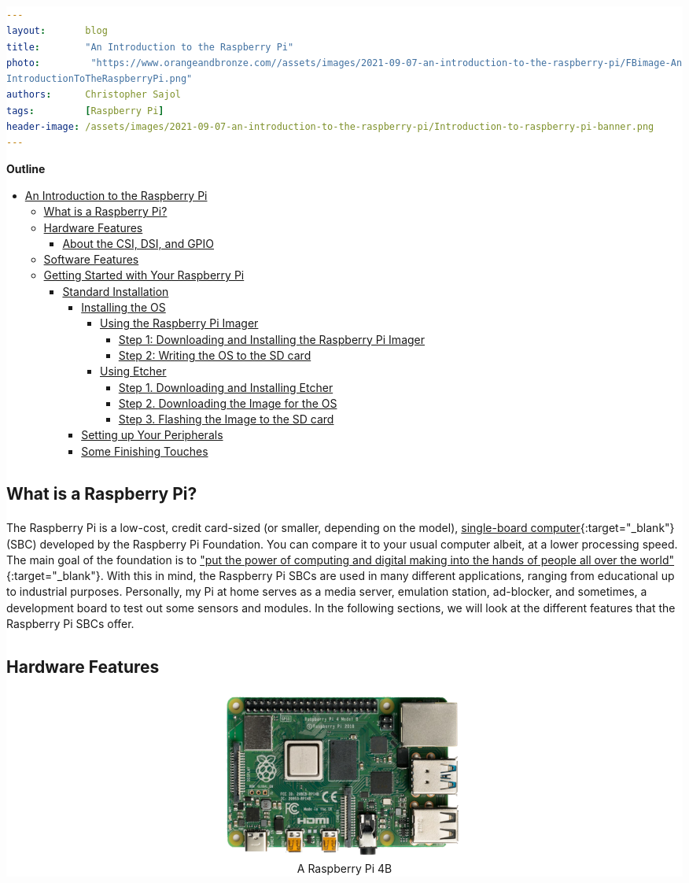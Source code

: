 ```yaml
---
layout:       blog
title:        "An Introduction to the Raspberry Pi"
photo:		   "https://www.orangeandbronze.com//assets/images/2021-09-07-an-introduction-to-the-raspberry-pi/FBimage-AnIntroductionToTheRaspberryPi.png"
authors:      Christopher Sajol
tags:         [Raspberry Pi]
header-image: /assets/images/2021-09-07-an-introduction-to-the-raspberry-pi/Introduction-to-raspberry-pi-banner.png
---
```

**Outline**

- [An Introduction to the Raspberry Pi](#an-introduction-to-the-raspberry-pi)
  - [What is a Raspberry Pi?](#what-is-a-raspberry-pi)
  - [Hardware Features](#hardware-features)
    - [About the CSI, DSI, and GPIO](#about-the-csi-dsi-and-gpio)
  - [Software Features](#software-features)
  - [Getting Started with Your Raspberry Pi](#getting-started-with-your-raspberry-pi)
    - [Standard Installation](#standard-installation)
      - [Installing the OS](#installing-the-os)
        - [Using the Raspberry Pi Imager](#using-the-raspberry-pi-imager)
          - [Step 1: Downloading and Installing the Raspberry Pi Imager](#step-1-downloading-and-installing-the-raspberry-pi-imager)
          - [Step 2: Writing the OS to the SD card](#step-2-writing-the-os-to-the-sd-card)
        - [Using Etcher](#using-etcher)
          - [Step 1. Downloading and Installing Etcher](#step-1-downloading-and-installing-etcher)
          - [Step 2. Downloading the Image for the OS](#step-2-downloading-the-image-for-the-os)
          - [Step 3. Flashing the Image to the SD card](#step-3-flashing-the-image-to-the-sd-card)
      - [Setting up Your Peripherals](#setting-up-your-peripherals)
      - [Some Finishing Touches](#some-finishing-touches)

## What is a Raspberry Pi?

The Raspberry Pi is a low-cost, credit card-sized (or smaller, depending on the model), [single-board computer](https://en.wikipedia.org/wiki/Single-board_computer){:target="_blank"} (SBC) developed by the Raspberry Pi Foundation. You can compare it to your usual computer albeit, at a lower processing speed. The main goal of the foundation is to ["put the power of computing and digital making into the hands of people all over the world"](https://www.raspberrypi.org/about/){:target="_blank"}. With this in mind, the Raspberry Pi SBCs are used in many different applications, ranging from educational up to industrial purposes. Personally, my Pi at home serves as a media server, emulation station, ad-blocker, and sometimes, a development board to test out some sensors and modules. In the following sections, we will look at the different features that the Raspberry Pi SBCs offer.

## Hardware Features

<figure style="text-align:center;">
  <img src="/assets/images/2021-09-07-an-introduction-to-the-raspberry-pi/rpi4b_edited.png" alt="Raspberry Pi 4B" style="vertical-align:center;"/>
  <figcaption align="center">A Raspberry Pi 4B</figcaption>
</figure>
